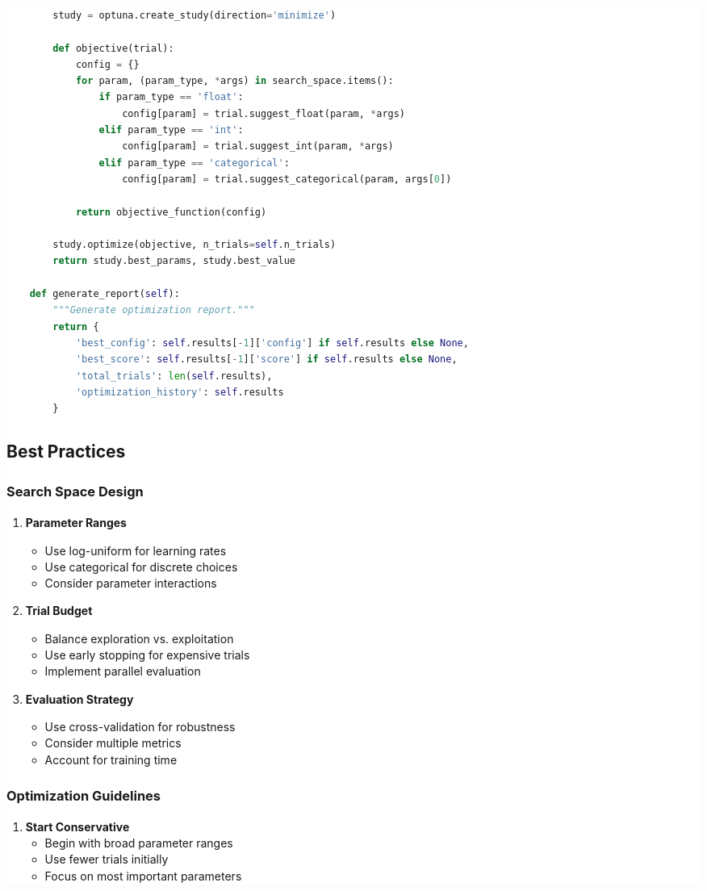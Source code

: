 ```python
        study = optuna.create_study(direction='minimize')
        
        def objective(trial):
            config = {}
            for param, (param_type, *args) in search_space.items():
                if param_type == 'float':
                    config[param] = trial.suggest_float(param, *args)
                elif param_type == 'int':
                    config[param] = trial.suggest_int(param, *args)
                elif param_type == 'categorical':
                    config[param] = trial.suggest_categorical(param, args[0])
            
            return objective_function(config)
        
        study.optimize(objective, n_trials=self.n_trials)
        return study.best_params, study.best_value
    
    def generate_report(self):
        """Generate optimization report."""
        return {
            'best_config': self.results[-1]['config'] if self.results else None,
            'best_score': self.results[-1]['score'] if self.results else None,
            'total_trials': len(self.results),
            'optimization_history': self.results
        }
```

## Best Practices

### Search Space Design

1. **Parameter Ranges**
   - Use log-uniform for learning rates
   - Use categorical for discrete choices
   - Consider parameter interactions

2. **Trial Budget**
   - Balance exploration vs. exploitation
   - Use early stopping for expensive trials
   - Implement parallel evaluation

3. **Evaluation Strategy**
   - Use cross-validation for robustness
   - Consider multiple metrics
   - Account for training time

### Optimization Guidelines

1. **Start Conservative**
   - Begin with broad parameter ranges
   - Use fewer trials initially
   - Focus on most important parameters
